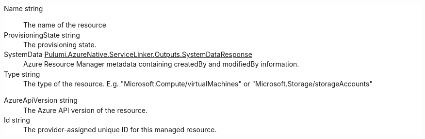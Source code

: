 <a data-swiftype-name="resource-property" data-swiftype-type="text" href="#name_csharp" style="color: inherit; text-decoration: inherit;">Name</a>
</span>
        <span class="property-indicator"></span>
        <span class="property-type">string</span>
    </dt>
    <dd>The name of the resource</dd><dt class="property-"
            title="">
        <span id="provisioningstate_csharp">
<a data-swiftype-name="resource-property" data-swiftype-type="text" href="#provisioningstate_csharp" style="color: inherit; text-decoration: inherit;">Provisioning<wbr>State</a>
</span>
        <span class="property-indicator"></span>
        <span class="property-type">string</span>
    </dt>
    <dd>The provisioning state.</dd><dt class="property-"
            title="">
        <span id="systemdata_csharp">
<a data-swiftype-name="resource-property" data-swiftype-type="text" href="#systemdata_csharp" style="color: inherit; text-decoration: inherit;">System<wbr>Data</a>
</span>
        <span class="property-indicator"></span>
        <span class="property-type"><a href="#systemdataresponse">Pulumi.<wbr>Azure<wbr>Native.<wbr>Service<wbr>Linker.<wbr>Outputs.<wbr>System<wbr>Data<wbr>Response</a></span>
    </dt>
    <dd>Azure Resource Manager metadata containing createdBy and modifiedBy information.</dd><dt class="property-"
            title="">
        <span id="type_csharp">
<a data-swiftype-name="resource-property" data-swiftype-type="text" href="#type_csharp" style="color: inherit; text-decoration: inherit;">Type</a>
</span>
        <span class="property-indicator"></span>
        <span class="property-type">string</span>
    </dt>
    <dd>The type of the resource. E.g. &quot;Microsoft.Compute/virtualMachines&quot; or &quot;Microsoft.Storage/storageAccounts&quot;</dd></dl>
</pulumi-choosable>
</div>

<div>
<pulumi-choosable type="language" values="go">
<dl class="resources-properties"><dt class="property-"
            title="">
        <span id="azureapiversion_go">
<a data-swiftype-name="resource-property" data-swiftype-type="text" href="#azureapiversion_go" style="color: inherit; text-decoration: inherit;">Azure<wbr>Api<wbr>Version</a>
</span>
        <span class="property-indicator"></span>
        <span class="property-type">string</span>
    </dt>
    <dd>The Azure API version of the resource.</dd><dt class="property-"
            title="">
        <span id="id_go">
<a data-swiftype-name="resource-property" data-swiftype-type="text" href="#id_go" style="color: inherit; text-decoration: inherit;">Id</a>
</span>
        <span class="property-indicator"></span>
        <span class="property-type">string</span>
    </dt>
    <dd>The provider-assigned unique ID for this managed resource.</dd><dt class="property-"
            title="">
        <span id="name_go">